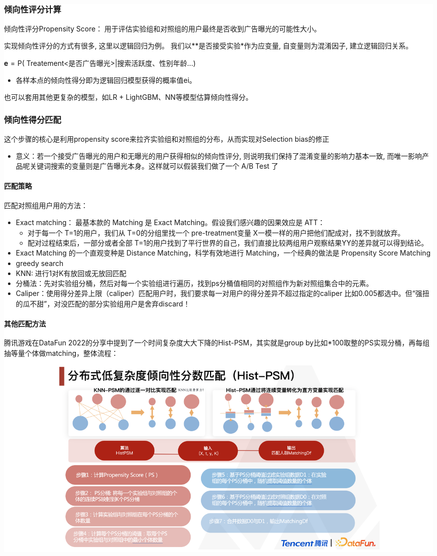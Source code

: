 

### 倾向性评分计算
倾向性评分Propensity Score： 用于评估实验组和对照组的用户最终是否收到广告曝光的可能性大小。


实现倾向性评分的方式有很多, 这里以逻辑回归为例。
我们以**是否接受实验*作为应变量, 自变量则为混淆因子, 建立逻辑回归关系。

$\mathbf{e}=\mathrm{P}($ Treatement<是否广告曝光>|搜索活跃度、性别年龄...)

- 各样本点的倾向性得分即为逻辑回归模型获得的概率值ei。

也可以套用其他更复杂的模型，如LR + LightGBM、NN等模型估算倾向性得分。


### 倾向性得分匹配

这个步骤的核心是利用propensity score来拉齐实验组和对照组的分布，从而实现对Selection bias的修正
- 意义：若一个接受广告曝光的用户和无曝光的用户获得相似的倾向性评分, 则说明我们保持了混淆变量的影响力基本一致, 而唯一影响产品呢关键词搜索的变量则是广告曝光本身。这样就可以假装我们做了一个 A/B Test 了

#### 匹配策略
匹配对照组用户用的方法：
- Exact matching：
    最基本款的 Matching 是 Exact Matching。假设我们感兴趣的因果效应是 ATT：
    - 对于每一个 T=1的用户，我们从 T=0的分组里找一个 pre-treatment变量 X一模一样的用户把他们配成对，找不到就放弃。
    - 配对过程结束后，一部分或者全部 T=1的用户找到了平行世界的自己，我们直接比较两组用户观察结果YY的差异就可以得到结论。
- Exact Matching 的一个直观变种是 Distance Matching，科学有效地进行 Matching，一个经典的做法是 Propensity Score Matching
- greedy search
- KNN: 进行1对K有放回或无放回匹配
- 分桶法：先对实验组分桶，然后对每一个实验组进行遍历，找到ps分桶值相同的对照组作为新对照组集合中的元素。
- Caliper：使用得分差异上限（caliper）匹配用户时，我们要求每一对用户的得分差异不超过指定的caliper 比如0.005都选中。但“强扭的瓜不甜”，对没匹配的部分实验组用户是舍弃discard！


#### 其他匹配方法

腾讯游戏在DataFun 2022的分享中提到了一个时间复杂度大大下降的Hist-PSM，其实就是group by比如*100取整的PS实现分桶，再每组抽等量个体做matching，整体流程：
<center><img src="../images/CI_method_11.png" width="75%"/></center>
